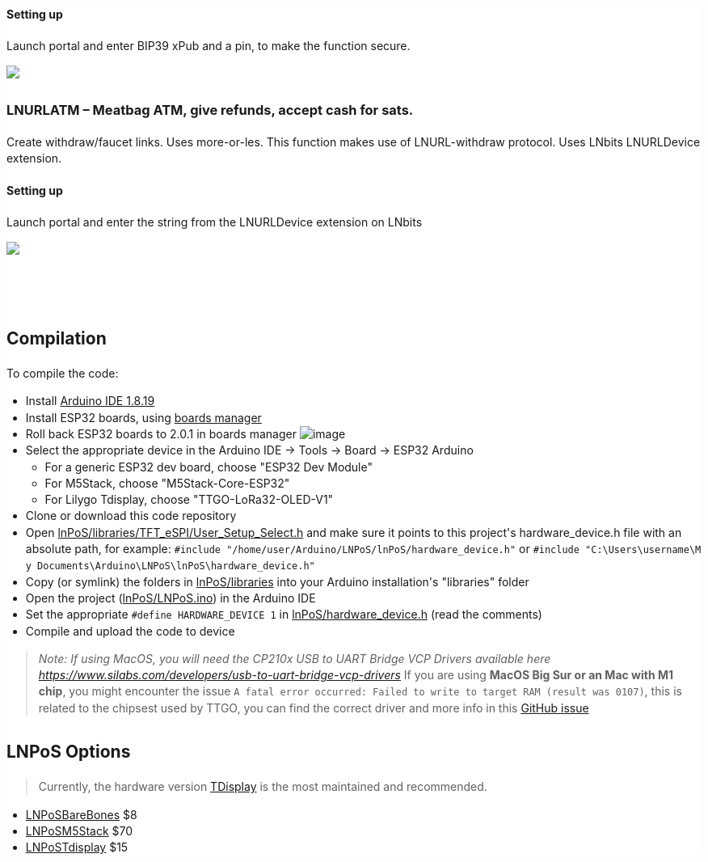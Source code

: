 #### Setting up

Launch portal and enter BIP39 xPub and a pin, to make the function secure.

<img src="images/onchain.png?raw=true" width="75%">

### LNURLATM – Meatbag ATM, give refunds, accept cash for sats.

Create withdraw/faucet links. Uses more-or-les. This function makes use of LNURL-withdraw protocol. Uses LNbits LNURLDevice extension.

#### Setting up

Launch portal and enter the string from the LNURLDevice extension on LNbits

<img src="images/lnurlatm.png?raw=true" width="75%">

<br></br>

<h2>Compilation</h2>

To compile the code:

- Install <a href="https://www.arduino.cc/en/software">Arduino IDE 1.8.19</a>
- Install ESP32 boards, using <a href="https://docs.espressif.com/projects/arduino-esp32/en/latest/installing.html#installing-using-boards-manager">boards manager</a>
- Roll back ESP32 boards to 2.0.1 in boards manager
![image](https://user-images.githubusercontent.com/33088785/161862832-1269a12e-16ce-427c-9a92-df3ee573a1fb.png)
- Select the appropriate device in the Arduino IDE -> Tools -> Board -> ESP32 Arduino
  - For a generic ESP32 dev board, choose "ESP32 Dev Module"
  - For M5Stack, choose "M5Stack-Core-ESP32"
  - For Lilygo Tdisplay, choose "TTGO-LoRa32-OLED-V1" 
- Clone or download this code repository
- Open <a href="lnPoS/libraries/TFT_eSPI/User_Setup_Select.h">lnPoS/libraries/TFT_eSPI/User_Setup_Select.h</a> and make sure it points to this project's hardware_device.h file with an absolute path, for example: `#include "/home/user/Arduino/LNPoS/lnPoS/hardware_device.h"` or `#include "C:\Users\username\My Documents\Arduino\LNPoS\lnPoS\hardware_device.h"`
- Copy (or symlink) the folders in <a href="lnPoS/libraries">lnPoS/libraries</a> into your Arduino installation's "libraries" folder
- Open the project (<a href="lnPoS/LNPoS.ino">lnPoS/LNPoS.ino</a>) in the Arduino IDE
- Set the appropriate `#define HARDWARE_DEVICE 1` in <a href="lnPoS/hardware_device.h">lnPoS/hardware_device.h</a> (read the comments)
- Compile and upload the code to device

> _Note: If using MacOS, you will need the CP210x USB to UART Bridge VCP Drivers available here https://www.silabs.com/developers/usb-to-uart-bridge-vcp-drivers_
> If you are using **MacOS Big Sur or an Mac with M1 chip**, you might encounter the issue `A fatal error occurred: Failed to write to target RAM (result was 0107)`, this is related to the chipsest used by TTGO, you can find the correct driver and more info in this <a href="https://github.com/Xinyuan-LilyGO/LilyGo-T-Call-SIM800/issues/139#issuecomment-904390716">GitHub issue</a>


## LNPoS Options

> Currently, the hardware version <a href="/lnPoSTdisplay">TDisplay</a> is the most maintained and recommended.

- <a href="lnPoSBareBones">LNPoSBareBones</a> $8
- <a href="lnPoSM5Stack">LNPoSM5Stack</a> $70
- <a href="lnPoSTdisplay">LNPoSTdisplay</a> $15
